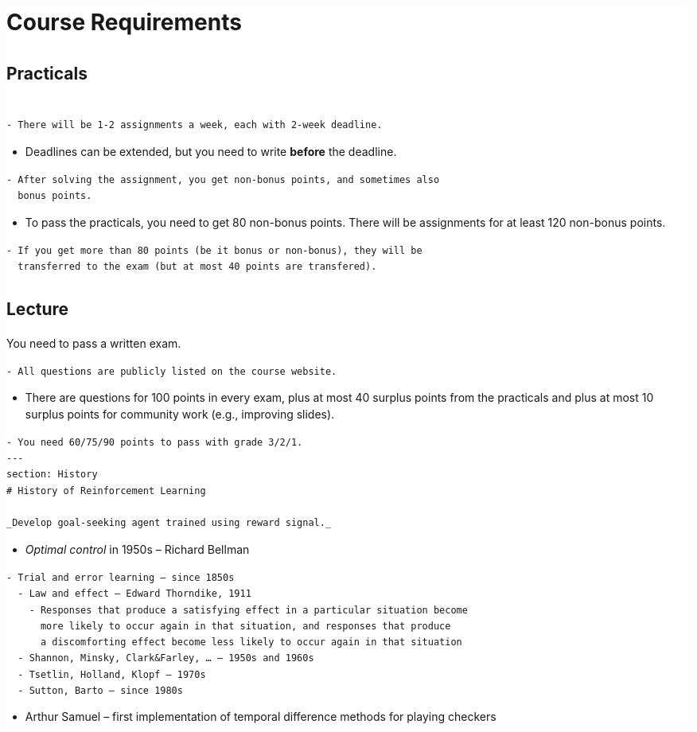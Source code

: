 # Course Requirements

## Practicals
~~~

- There will be 1-2 assignments a week, each with 2-week deadline.
~~~
  - Deadlines can be extended, but you need to write **before** the deadline.
~~~
- After solving the assignment, you get non-bonus points, and sometimes also
  bonus points.
~~~
- To pass the practicals, you need to get 80 non-bonus points. There will be
  assignments for at least 120 non-bonus points.
~~~
- If you get more than 80 points (be it bonus or non-bonus), they will be
  transferred to the exam (but at most 40 points are transfered).

~~~
## Lecture

You need to pass a written exam.
~~~
- All questions are publicly listed on the course website.
~~~
- There are questions for 100 points in every exam, plus at most 40 surplus
  points from the practicals and plus at most 10 surplus points for community
  work (e.g., improving slides).
~~~
- You need 60/75/90 points to pass with grade 3/2/1.
---
section: History
# History of Reinforcement Learning

_Develop goal-seeking agent trained using reward signal._

~~~
- _Optimal control_ in 1950s – Richard Bellman

~~~
- Trial and error learning – since 1850s
  - Law and effect – Edward Thorndike, 1911
    - Responses that produce a satisfying effect in a particular situation become
      more likely to occur again in that situation, and responses that produce
      a discomforting effect become less likely to occur again in that situation
  - Shannon, Minsky, Clark&Farley, … – 1950s and 1960s
  - Tsetlin, Holland, Klopf – 1970s
  - Sutton, Barto – since 1980s

~~~
- Arthur Samuel – first implementation of temporal difference methods
  for playing checkers
